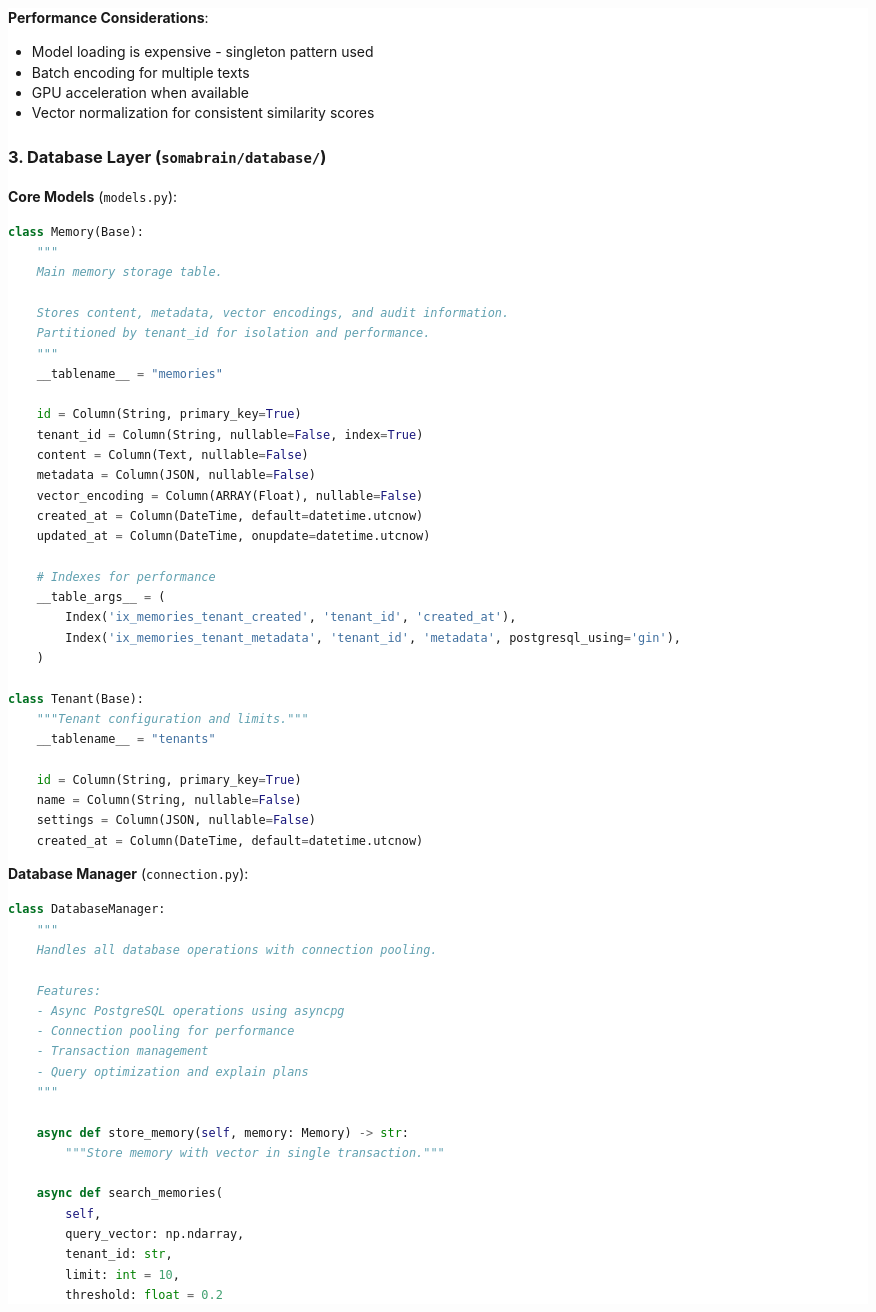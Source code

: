 **Performance Considerations**:
- Model loading is expensive - singleton pattern used
- Batch encoding for multiple texts
- GPU acceleration when available
- Vector normalization for consistent similarity scores

### 3. Database Layer (`somabrain/database/`)

**Core Models** (`models.py`):
```python
class Memory(Base):
    """
    Main memory storage table.
    
    Stores content, metadata, vector encodings, and audit information.
    Partitioned by tenant_id for isolation and performance.
    """
    __tablename__ = "memories"
    
    id = Column(String, primary_key=True)
    tenant_id = Column(String, nullable=False, index=True)
    content = Column(Text, nullable=False)
    metadata = Column(JSON, nullable=False)
    vector_encoding = Column(ARRAY(Float), nullable=False)
    created_at = Column(DateTime, default=datetime.utcnow)
    updated_at = Column(DateTime, onupdate=datetime.utcnow)
    
    # Indexes for performance
    __table_args__ = (
        Index('ix_memories_tenant_created', 'tenant_id', 'created_at'),
        Index('ix_memories_tenant_metadata', 'tenant_id', 'metadata', postgresql_using='gin'),
    )

class Tenant(Base):
    """Tenant configuration and limits."""
    __tablename__ = "tenants"
    
    id = Column(String, primary_key=True)
    name = Column(String, nullable=False)
    settings = Column(JSON, nullable=False)
    created_at = Column(DateTime, default=datetime.utcnow)
```

**Database Manager** (`connection.py`):
```python
class DatabaseManager:
    """
    Handles all database operations with connection pooling.
    
    Features:
    - Async PostgreSQL operations using asyncpg
    - Connection pooling for performance
    - Transaction management
    - Query optimization and explain plans
    """
    
    async def store_memory(self, memory: Memory) -> str:
        """Store memory with vector in single transaction."""
        
    async def search_memories(
        self,
        query_vector: np.ndarray,
        tenant_id: str,
        limit: int = 10,
        threshold: float = 0.2
```